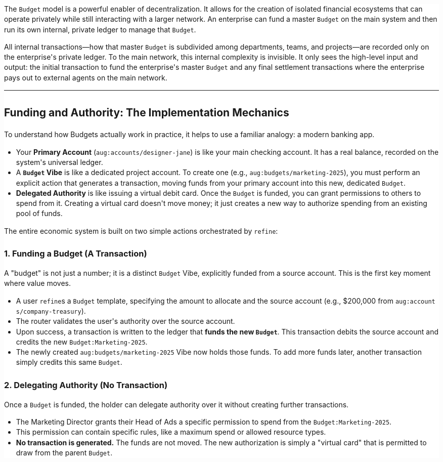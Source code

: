 The `Budget` model is a powerful enabler of decentralization. It allows for the creation of isolated financial ecosystems that can operate privately while still interacting with a larger network. An enterprise can fund a master `Budget` on the main system and then run its own internal, private ledger to manage that `Budget`.

All internal transactions—how that master `Budget` is subdivided among departments, teams, and projects—are recorded only on the enterprise's private ledger. To the main network, this internal complexity is invisible. It only sees the high-level input and output: the initial transaction to fund the enterprise's master `Budget` and any final settlement transactions where the enterprise pays out to external agents on the main network.



---

## Funding and Authority: The Implementation Mechanics

To understand how Budgets actually work in practice, it helps to use a familiar analogy: a modern banking app.

- Your **Primary Account** (`aug:accounts/designer-jane`) is like your main checking account. It has a real balance, recorded on the system's universal ledger.
- A **`Budget` Vibe** is like a dedicated project account. To create one (e.g., `aug:budgets/marketing-2025`), you must perform an explicit action that generates a transaction, moving funds from your primary account into this new, dedicated `Budget`.
- **Delegated Authority** is like issuing a virtual debit card. Once the `Budget` is funded, you can grant permissions to others to spend from it. Creating a virtual card doesn't move money; it just creates a new way to authorize spending from an existing pool of funds.

The entire economic system is built on two simple actions orchestrated by `refine`:

### 1. Funding a Budget (A Transaction)

A "budget" is not just a number; it is a distinct `Budget` Vibe, explicitly funded from a source account. This is the first key moment where value moves.

- A user `refine`s a `Budget` template, specifying the amount to allocate and the source account (e.g., $200,000 from `aug:accounts/company-treasury`).
- The router validates the user's authority over the source account.
- Upon success, a transaction is written to the ledger that **funds the new `Budget`**. This transaction debits the source account and credits the new `Budget:Marketing-2025`.
- The newly created `aug:budgets/marketing-2025` Vibe now holds those funds. To add more funds later, another transaction simply credits this same `Budget`.

### 2. Delegating Authority (No Transaction)

Once a `Budget` is funded, the holder can delegate authority over it without creating further transactions.

- The Marketing Director grants their Head of Ads a specific permission to spend from the `Budget:Marketing-2025`.
- This permission can contain specific rules, like a maximum spend or allowed resource types.
- **No transaction is generated.** The funds are not moved. The new authorization is simply a "virtual card" that is permitted to draw from the parent `Budget`.
